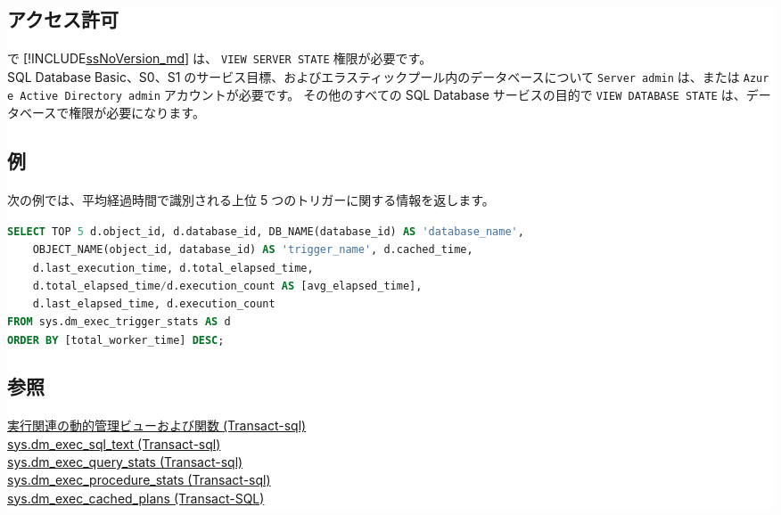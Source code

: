 ## <a name="permissions"></a>アクセス許可  

で [!INCLUDE[ssNoVersion_md](../../includes/ssnoversion-md.md)] は、 `VIEW SERVER STATE` 権限が必要です。   
SQL Database Basic、S0、S1 のサービス目標、およびエラスティックプール内のデータベースについて `Server admin` は、または `Azure Active Directory admin` アカウントが必要です。 その他のすべての SQL Database サービスの目的で `VIEW DATABASE STATE` は、データベースで権限が必要になります。   
  
## <a name="examples"></a>例  
 次の例では、平均経過時間で識別される上位 5 つのトリガーに関する情報を返します。  
  
```sql  
SELECT TOP 5 d.object_id, d.database_id, DB_NAME(database_id) AS 'database_name',   
    OBJECT_NAME(object_id, database_id) AS 'trigger_name', d.cached_time,  
    d.last_execution_time, d.total_elapsed_time,   
    d.total_elapsed_time/d.execution_count AS [avg_elapsed_time],   
    d.last_elapsed_time, d.execution_count  
FROM sys.dm_exec_trigger_stats AS d  
ORDER BY [total_worker_time] DESC;  
```  
  
## <a name="see-also"></a>参照  
[実行関連の動的管理ビューおよび関数 &#40;Transact-sql&#41;](../../relational-databases/system-dynamic-management-views/execution-related-dynamic-management-views-and-functions-transact-sql.md)   
[sys.dm_exec_sql_text &#40;Transact-sql&#41;](../../relational-databases/system-dynamic-management-views/sys-dm-exec-sql-text-transact-sql.md)   
[sys.dm_exec_query_stats &#40;Transact-sql&#41;](../../relational-databases/system-dynamic-management-views/sys-dm-exec-query-stats-transact-sql.md)   
[sys.dm_exec_procedure_stats &#40;Transact-sql&#41;](../../relational-databases/system-dynamic-management-views/sys-dm-exec-procedure-stats-transact-sql.md)   
[sys.dm_exec_cached_plans &#40;Transact-SQL&#41;](../../relational-databases/system-dynamic-management-views/sys-dm-exec-cached-plans-transact-sql.md)  
  
  
